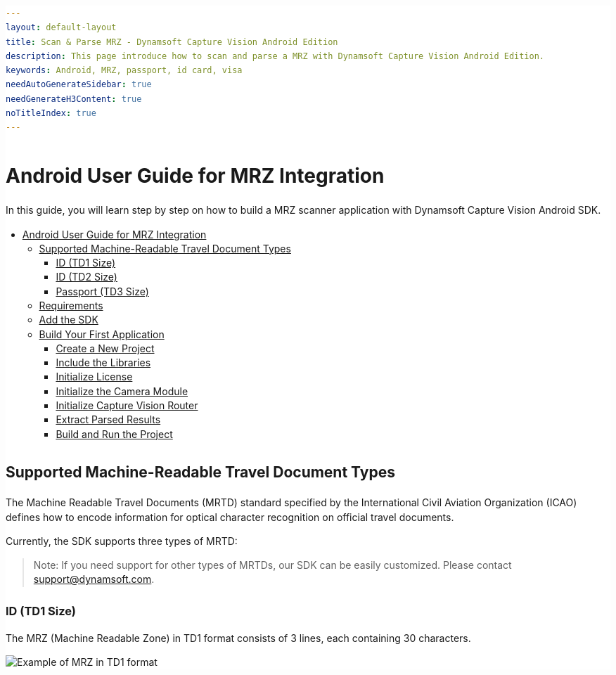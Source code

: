 ```yaml
---
layout: default-layout
title: Scan & Parse MRZ - Dynamsoft Capture Vision Android Edition
description: This page introduce how to scan and parse a MRZ with Dynamsoft Capture Vision Android Edition.
keywords: Android, MRZ, passport, id card, visa
needAutoGenerateSidebar: true
needGenerateH3Content: true
noTitleIndex: true
---
```


# Android User Guide for MRZ Integration

In this guide, you will learn step by step on how to build a MRZ scanner application with Dynamsoft Capture Vision Android SDK.

- [Android User Guide for MRZ Integration](#android-user-guide-for-mrz-integration)
	- [Supported Machine-Readable Travel Document Types](#supported-machine-readable-travel-document-types)
		- [ID (TD1 Size)](#id-td1-size)
		- [ID (TD2 Size)](#id-td2-size)
		- [Passport (TD3 Size)](#passport-td3-size)
	- [Requirements](#requirements)
	- [Add the SDK](#add-the-sdk)
	- [Build Your First Application](#build-your-first-application)
		- [Create a New Project](#create-a-new-project)
		- [Include the Libraries](#include-the-libraries)
		- [Initialize License](#initialize-license)
		- [Initialize the Camera Module](#initialize-the-camera-module)
		- [Initialize Capture Vision Router](#initialize-capture-vision-router)
		- [Extract Parsed Results](#extract-parsed-results)
		- [Build and Run the Project](#build-and-run-the-project)

## Supported Machine-Readable Travel Document Types

The Machine Readable Travel Documents (MRTD) standard specified by the International Civil Aviation Organization (ICAO) defines how to encode information for optical character recognition on official travel documents.

Currently, the SDK supports three types of MRTD:

> Note: If you need support for other types of MRTDs, our SDK can be easily customized. Please contact support@dynamsoft.com.

### ID (TD1 Size)

The MRZ (Machine Readable Zone) in TD1 format consists of 3 lines, each containing 30 characters.

<div>
   <img src="{{ site.dcvb_root }}programming/assets/td1-id.png" alt="Example of MRZ in TD1 format" width="60%" />
</div>
